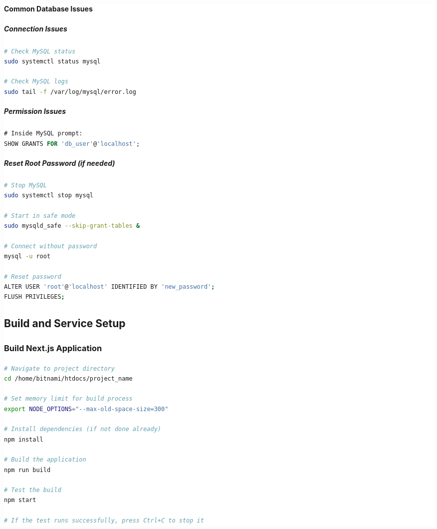 #### Common Database Issues

##### Connection Issues
```bash
# Check MySQL status
sudo systemctl status mysql

# Check MySQL logs
sudo tail -f /var/log/mysql/error.log
```

##### Permission Issues
```sql
# Inside MySQL prompt:
SHOW GRANTS FOR 'db_user'@'localhost';
```

##### Reset Root Password (if needed)
```bash
# Stop MySQL
sudo systemctl stop mysql

# Start in safe mode
sudo mysqld_safe --skip-grant-tables &

# Connect without password
mysql -u root

# Reset password
ALTER USER 'root'@'localhost' IDENTIFIED BY 'new_password';
FLUSH PRIVILEGES;
```

## Build and Service Setup

### Build Next.js Application
```bash
# Navigate to project directory
cd /home/bitnami/htdocs/project_name

# Set memory limit for build process
export NODE_OPTIONS="--max-old-space-size=300"

# Install dependencies (if not done already)
npm install

# Build the application
npm run build

# Test the build
npm start

# If the test runs successfully, press Ctrl+C to stop it
```
